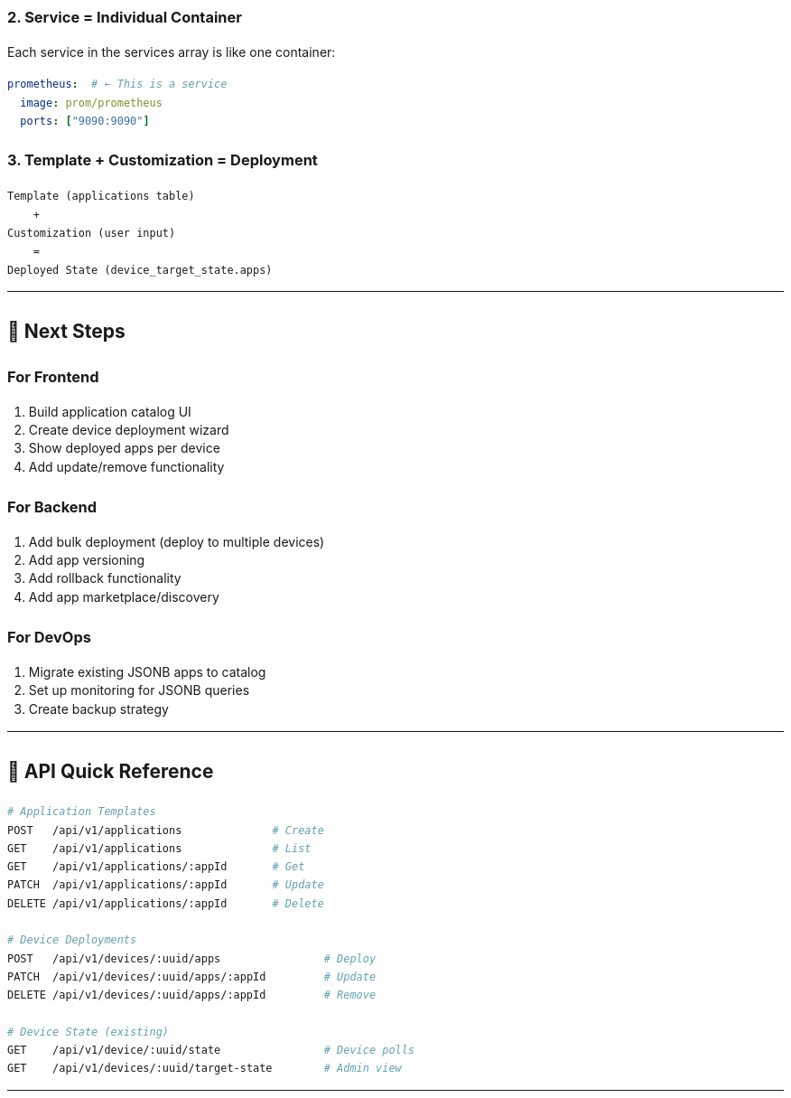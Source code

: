 ### 2. Service = Individual Container
Each service in the services array is like one container:
```yaml
prometheus:  # ← This is a service
  image: prom/prometheus
  ports: ["9090:9090"]
```

### 3. Template + Customization = Deployment
```
Template (applications table)
    + 
Customization (user input)
    = 
Deployed State (device_target_state.apps)
```

---

## 🔮 Next Steps

### For Frontend
1. Build application catalog UI
2. Create device deployment wizard
3. Show deployed apps per device
4. Add update/remove functionality

### For Backend
1. Add bulk deployment (deploy to multiple devices)
2. Add app versioning
3. Add rollback functionality
4. Add app marketplace/discovery

### For DevOps
1. Migrate existing JSONB apps to catalog
2. Set up monitoring for JSONB queries
3. Create backup strategy

---

## 📖 API Quick Reference

```bash
# Application Templates
POST   /api/v1/applications              # Create
GET    /api/v1/applications              # List
GET    /api/v1/applications/:appId       # Get
PATCH  /api/v1/applications/:appId       # Update
DELETE /api/v1/applications/:appId       # Delete

# Device Deployments
POST   /api/v1/devices/:uuid/apps                # Deploy
PATCH  /api/v1/devices/:uuid/apps/:appId         # Update
DELETE /api/v1/devices/:uuid/apps/:appId         # Remove

# Device State (existing)
GET    /api/v1/device/:uuid/state                # Device polls
GET    /api/v1/devices/:uuid/target-state        # Admin view
```

---